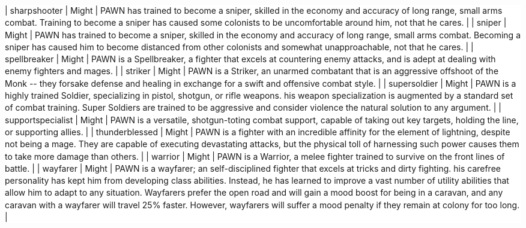 | sharpshooter         | Might      | PAWN has trained to become a sniper, skilled in the economy and accuracy of long range, small arms combat. Training to become a sniper has caused some colonists to be uncomfortable around him, not that he cares.                                                                                                                                                                                                                                                                                                                                                                            |
| sniper               | Might      | PAWN has trained to become a sniper, skilled in the economy and accuracy of long range, small arms combat. Becoming a sniper has caused him to become distanced from other colonists and somewhat unapproachable, not that he cares.                                                                                                                                                                                                                                                                                                                                                           |
| spellbreaker         | Might      | PAWN is a Spellbreaker, a fighter that excels at countering enemy attacks, and is adept at dealing with enemy fighters and mages.                                                                                                                                                                                                                                                                                                                                                                                                                                                              |
| striker              | Might      | PAWN is a Striker, an unarmed combatant that is an aggressive offshoot of the Monk -- they forsake defense and healing in exchange for a swift and offensive combat style.                                                                                                                                                                                                                                                                                                                                                                                                                     |
| supersoldier         | Might      | PAWN is a highly trained Soldier, specializing in pistol, shotgun, or rifle weapons. his weapon specialization is augmented by a standard set of combat training. Super Soldiers are trained to be aggressive and consider violence the natural solution to any argument.                                                                                                                                                                                                                                                                                                                      |
| supportspecialist    | Might      | PAWN is a versatile, shotgun-toting combat support, capable of taking out key targets, holding the line, or supporting allies.                                                                                                                                                                                                                                                                                                                                                                                                                                                                 |
| thunderblessed       | Might      | PAWN is a fighter with an incredible affinity for the element of lightning, despite not being a mage. They are capable of executing devastating attacks, but the physical toll of harnessing such power causes them to take more damage than others.                                                                                                                                                                                                                                                                                                                                           |
| warrior              | Might      | PAWN is a Warrior, a melee fighter trained to survive on the front lines of battle.                                                                                                                                                                                                                                                                                                                                                                                                                                                                                                            |
| wayfarer             | Might      | PAWN is a wayfarer; an self-disciplined fighter that excels at tricks and dirty fighting. his carefree personality has kept him from developing class abilities. Instead, he has learned to improve a vast number of utility abilities that allow him to adapt to any situation. Wayfarers prefer the open road and will gain a mood boost for being in a caravan, and any caravan with a wayfarer will travel 25% faster. However, wayfarers will suffer a mood penalty if they remain at colony for too long.                                                                                |